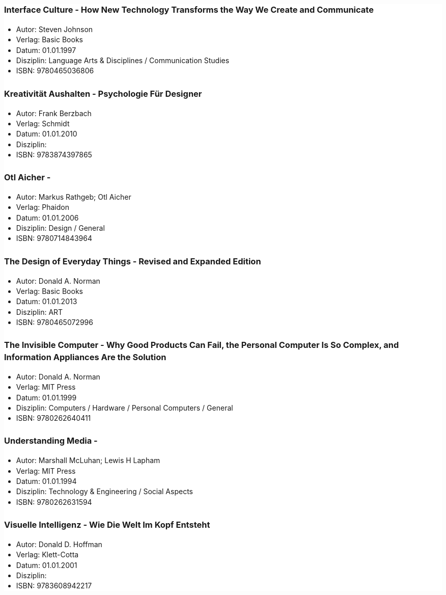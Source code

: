 ### Interface Culture - How New Technology Transforms the Way We Create and Communicate
- Autor: Steven Johnson
- Verlag: Basic Books
- Datum: 01.01.1997
- Disziplin: Language Arts & Disciplines / Communication Studies
- ISBN: 9780465036806
 
### Kreativität Aushalten - Psychologie Für Designer
- Autor: Frank Berzbach
- Verlag: Schmidt
- Datum: 01.01.2010
- Disziplin: 
- ISBN: 9783874397865
 
### Otl Aicher - 
- Autor: Markus Rathgeb; Otl Aicher
- Verlag: Phaidon
- Datum: 01.01.2006
- Disziplin: Design / General
- ISBN: 9780714843964

### The Design of Everyday Things - Revised and Expanded Edition
- Autor: Donald A. Norman
- Verlag: Basic Books
- Datum: 01.01.2013
- Disziplin: ART
- ISBN: 9780465072996
 
### The Invisible Computer - Why Good Products Can Fail, the Personal Computer Is So Complex, and Information Appliances Are the Solution
- Autor: Donald A. Norman
- Verlag: MIT Press
- Datum: 01.01.1999
- Disziplin: Computers / Hardware / Personal Computers / General
- ISBN: 9780262640411
 
### Understanding Media - 
- Autor: Marshall McLuhan; Lewis H Lapham
- Verlag: MIT Press
- Datum: 01.01.1994
- Disziplin: Technology & Engineering / Social Aspects
- ISBN: 9780262631594
 
### Visuelle Intelligenz - Wie Die Welt Im Kopf Entsteht
- Autor: Donald D. Hoffman
- Verlag: Klett-Cotta
- Datum: 01.01.2001
- Disziplin: 
- ISBN: 9783608942217
 